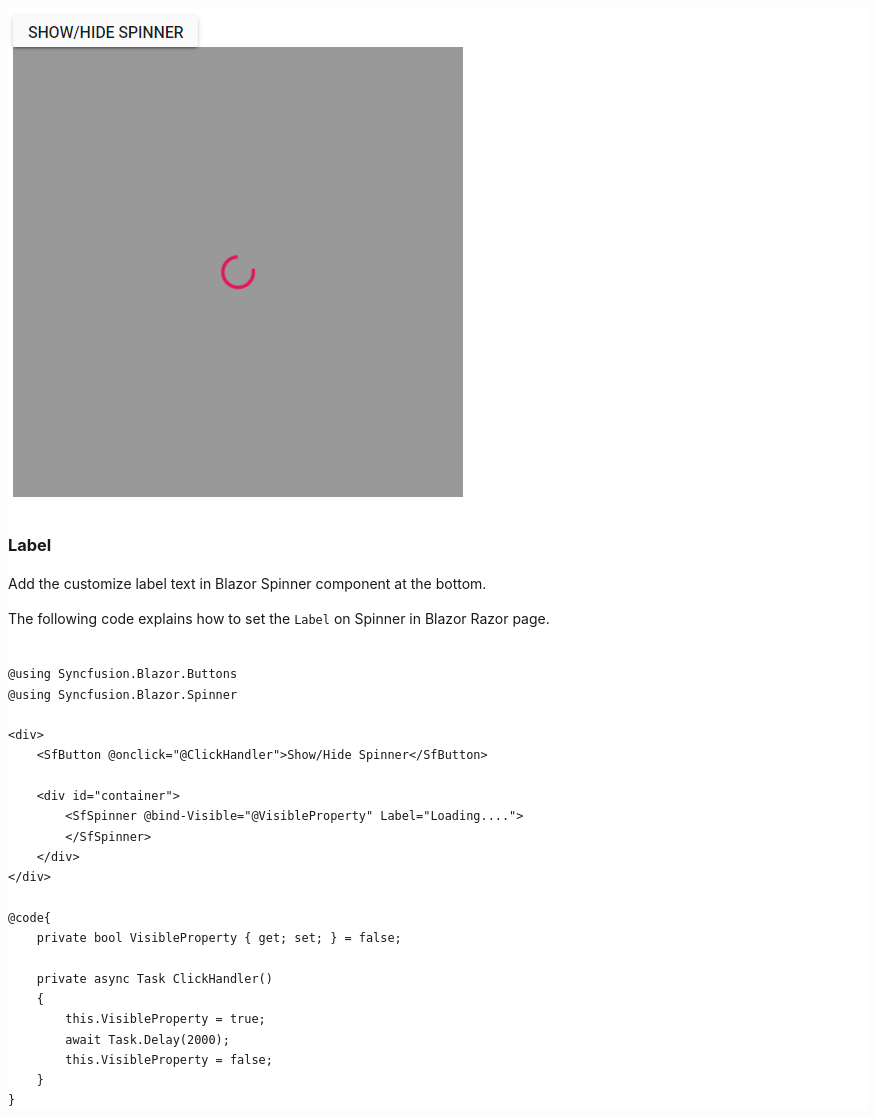 ![Blazor Modal Spinner](./images/blazor-modal-spinner.png)

### Label

Add the customize label text in Blazor Spinner component at the bottom.

The following code explains how to set the `Label` on Spinner in Blazor Razor page.

```cshtml

@using Syncfusion.Blazor.Buttons
@using Syncfusion.Blazor.Spinner

<div>
    <SfButton @onclick="@ClickHandler">Show/Hide Spinner</SfButton>

    <div id="container">
        <SfSpinner @bind-Visible="@VisibleProperty" Label="Loading....">
        </SfSpinner>
    </div>
</div>

@code{
    private bool VisibleProperty { get; set; } = false;

    private async Task ClickHandler()
    {
        this.VisibleProperty = true;
        await Task.Delay(2000);
        this.VisibleProperty = false;
    }
}

```
